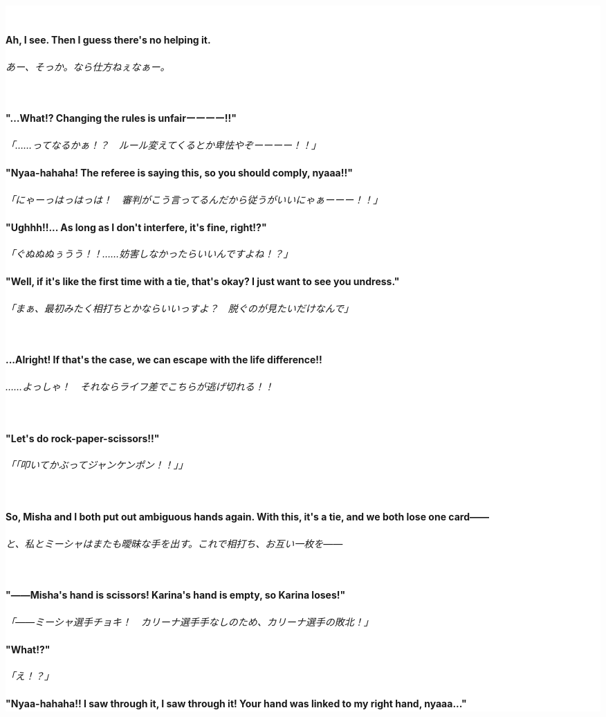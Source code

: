 &nbsp;

#### Ah, I see. Then I guess there's no helping it.

*あー、そっか。なら仕方ねぇなぁー。*

&nbsp;

#### "…What!? Changing the rules is unfairーーーー!!"

*「……ってなるかぁ！？　ルール変えてくるとか卑怯やぞーーーー！！」*

#### "Nyaa-hahaha! The referee is saying this, so you should comply, nyaaa!!"

*「にゃーっはっはっは！　審判がこう言ってるんだから従うがいいにゃぁーーー！！」*

#### "Ughhh!!... As long as I don't interfere, it's fine, right!?"

*「ぐぬぬぬぅうう！！……妨害しなかったらいいんですよね！？」*

#### "Well, if it's like the first time with a tie, that's okay? I just want to see you undress."

*「まぁ、最初みたく相打ちとかならいいっすよ？　脱ぐのが見たいだけなんで」*

&nbsp;

#### ...Alright! If that's the case, we can escape with the life difference!!

*……よっしゃ！　それならライフ差でこちらが逃げ切れる！！*

&nbsp;

#### "Let's do rock-paper-scissors!!"

*「「叩いてかぶってジャンケンポン！！」」*

&nbsp;

#### So, Misha and I both put out ambiguous hands again. With this, it's a tie, and we both lose one card――

*と、私とミーシャはまたも曖昧な手を出す。これで相打ち、お互い一枚を――*

&nbsp;

#### "――Misha's hand is scissors! Karina's hand is empty, so Karina loses!"

*「――ミーシャ選手チョキ！　カリーナ選手手なしのため、カリーナ選手の敗北！」*

#### "What!?"

*「え！？」*

#### "Nyaa-hahaha!! I saw through it, I saw through it! Your hand was linked to my right hand, nyaaa..."
